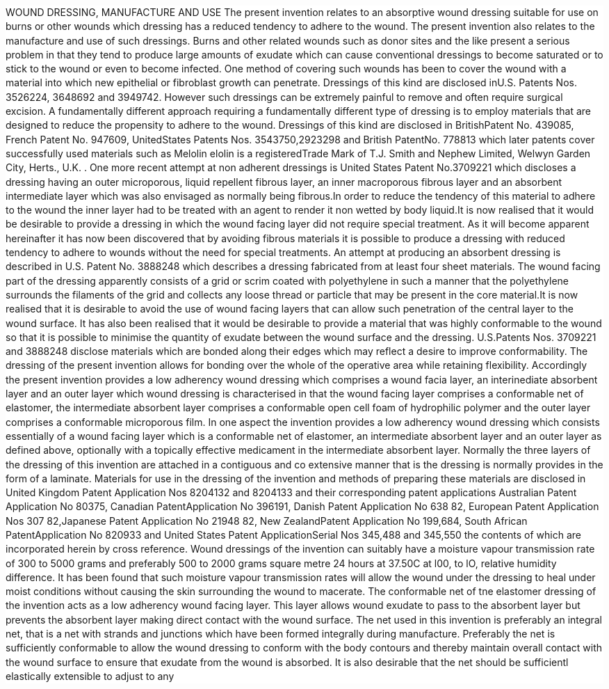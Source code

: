 WOUND DRESSING, MANUFACTURE AND USE The present invention relates to an absorptive wound dressing suitable for use on burns or other wounds which dressing has a reduced tendency to adhere to the wound. The present invention also relates to the manufacture and use of such dressings. Burns and other related wounds such as donor sites and the like present a serious problem in that they tend to produce large amounts of exudate which can cause conventional dressings to become saturated or to stick to the wound or even to become infected. One method of covering such wounds has been to cover the wound with a material into which new epithelial or fibroblast growth can penetrate. Dressings of this kind are disclosed inU.S. Patents Nos. 3526224, 3648692 and 3949742. However such dressings can be extremely painful to remove and often require surgical excision. A fundamentally different approach requiring a fundamentally different type of dressing is to employ materials that are designed to reduce the propensity to adhere to the wound. Dressings of this kind are disclosed in BritishPatent No. 439085, French Patent No. 947609, UnitedStates Patents Nos. 3543750,2923298 and British PatentNo. 778813 which later patents cover successfully used materials such as Melolin elolin is a registeredTrade Mark of T.J. Smith and Nephew Limited, Welwyn Garden City, Herts., U.K. . One more recent attempt at non adherent dressings is United States Patent No.3709221 which discloses a dressing having an outer microporous, liquid repellent fibrous layer, an inner macroporous fibrous layer and an absorbent intermediate layer which was also envisaged as normally being fibrous.In order to reduce the tendency of this material to adhere to the wound the inner layer had to be treated with an agent to render it non wetted by body liquid.It is now realised that it would be desirable to provide a dressing in which the wound facing layer did not require special treatment. As it will become apparent hereinafter it has now been discovered that by avoiding fibrous materials it is possible to produce a dressing with reduced tendency to adhere to wounds without the need for special treatments. An attempt at producing an absorbent dressing is described in U.S. Patent No. 3888248 which describes a dressing fabricated from at least four sheet materials. The wound facing part of the dressing apparently consists of a grid or scrim coated with polyethylene in such a manner that the polyethylene surrounds the filaments of the grid and collects any loose thread or particle that may be present in the core material.It is now realised that it is desirable to avoid the use of wound facing layers that can allow such penetration of the central layer to the wound surface. It has also been realised that it would be desirable to provide a material that was highly conformable to the wound so that it is possible to minimise the quantity of exudate between the wound surface and the dressing. U.S.Patents Nos. 3709221 and 3888248 disclose materials which are bonded along their edges which may reflect a desire to improve conformability. The dressing of the present invention allows for bonding over the whole of the operative area while retaining flexibility. Accordingly the present invention provides a low adherency wound dressing which comprises a wound facia layer, an interinediate absorbent layer and an outer layer which wound dressing is characterised in that the wound facing layer comprises a conformable net of elastomer, the intermediate absorbent layer comprises a conformable open cell foam of hydrophilic polymer and the outer layer comprises a conformable microporous film. In one aspect the invention provides a low adherency wound dressing which consists essentially of a wound facing layer which is a conformable net of elastomer, an intermediate absorbent layer and an outer layer as defined above, optionally with a topically effective medicament in the intermediate absorbent layer. Normally the three layers of the dressing of this invention are attached in a contiguous and co extensive manner that is the dressing is normally provides in the form of a laminate. Materials for use in the dressing of the invention and methods of preparing these materials are disclosed in United Kingdom Patent Application Nos 8204132 and 8204133 and their corresponding patent applications Australian Patent Application No 80375, Canadian PatentApplication No 396191, Danish Patent Application No 638 82, European Patent Application Nos 307 82,Japanese Patent Application No 21948 82, New ZealandPatent Application No 199,684, South African PatentApplication No 820933 and United States Patent ApplicationSerial Nos 345,488 and 345,550 the contents of which are incorporated herein by cross reference. Wound dressings of the invention can suitably have a moisture vapour transmission rate of 300 to 5000 grams and preferably 500 to 2000 grams square metre 24 hours at 37.50C at l00, to lO, relative humidity difference. It has been found that such moisture vapour transmission rates will allow the wound under the dressing to heal under moist conditions without causing the skin surrounding the wound to macerate. The conformable net of tne elastomer dressing of the invention acts as a low adherency wound facing layer. This layer allows wound exudate to pass to the absorbent layer but prevents the absorbent layer making direct contact with the wound surface. The net used in this invention is preferably an integral net, that is a net with strands and junctions which have been formed integrally during manufacture. Preferably the net is sufficiently conformable to allow the wound dressing to conform with the body contours and thereby maintain overall contact with the wound surface to ensure that exudate from the wound is absorbed. It is also desirable that the net should be sufficientl elastically extensible to adjust to any
